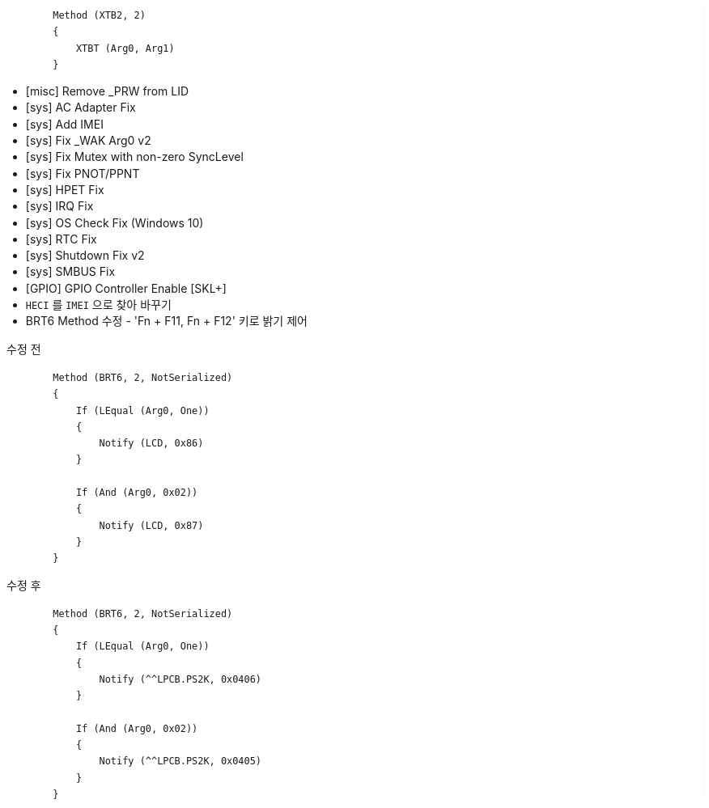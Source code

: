 ```
        Method (XTB2, 2)
        {
            XTBT (Arg0, Arg1)
        }
```
- [misc] Remove _PRW from LID
- [sys] AC Adapter Fix
- [sys] Add IMEI
- [sys] Fix _WAK Arg0 v2
- [sys] Fix Mutex with non-zero SyncLevel
- [sys] Fix PNOT/PPNT
- [sys] HPET Fix
- [sys] IRQ Fix
- [sys] OS Check Fix (Windows 10)
- [sys] RTC Fix
- [sys] Shutdown Fix v2
- [sys] SMBUS Fix
- [GPIO] GPIO Controller Enable [SKL+]
- ```HECI``` 를 ```IMEI``` 으로 찾아 바꾸기
- BRT6 Method 수정 - 'Fn + F11, Fn + F12' 키로 밝기 제어  

수정 전
```
        Method (BRT6, 2, NotSerialized)
        {
            If (LEqual (Arg0, One))
            {
                Notify (LCD, 0x86)
            }

            If (And (Arg0, 0x02))
            {
                Notify (LCD, 0x87)
            }
        }
```
수정 후
```
        Method (BRT6, 2, NotSerialized)
        {
            If (LEqual (Arg0, One))
            {
                Notify (^^LPCB.PS2K, 0x0406)
            }

            If (And (Arg0, 0x02))
            {
                Notify (^^LPCB.PS2K, 0x0405)
            }
        }
```
